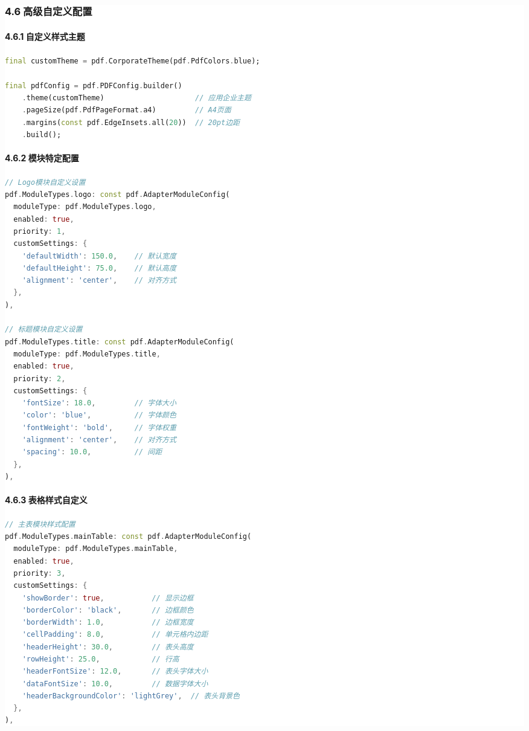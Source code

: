 ### 4.6 高级自定义配置

#### 4.6.1 自定义样式主题

```dart
final customTheme = pdf.CorporateTheme(pdf.PdfColors.blue);

final pdfConfig = pdf.PDFConfig.builder()
    .theme(customTheme)                     // 应用企业主题
    .pageSize(pdf.PdfPageFormat.a4)         // A4页面
    .margins(const pdf.EdgeInsets.all(20))  // 20pt边距
    .build();
```

#### 4.6.2 模块特定配置

```dart
// Logo模块自定义设置
pdf.ModuleTypes.logo: const pdf.AdapterModuleConfig(
  moduleType: pdf.ModuleTypes.logo,
  enabled: true,
  priority: 1,
  customSettings: {
    'defaultWidth': 150.0,    // 默认宽度
    'defaultHeight': 75.0,    // 默认高度
    'alignment': 'center',    // 对齐方式
  },
),

// 标题模块自定义设置
pdf.ModuleTypes.title: const pdf.AdapterModuleConfig(
  moduleType: pdf.ModuleTypes.title,
  enabled: true,
  priority: 2,
  customSettings: {
    'fontSize': 18.0,         // 字体大小
    'color': 'blue',          // 字体颜色
    'fontWeight': 'bold',     // 字体权重
    'alignment': 'center',    // 对齐方式
    'spacing': 10.0,          // 间距
  },
),
```

#### 4.6.3 表格样式自定义

```dart
// 主表模块样式配置
pdf.ModuleTypes.mainTable: const pdf.AdapterModuleConfig(
  moduleType: pdf.ModuleTypes.mainTable,
  enabled: true,
  priority: 3,
  customSettings: {
    'showBorder': true,           // 显示边框
    'borderColor': 'black',       // 边框颜色
    'borderWidth': 1.0,           // 边框宽度
    'cellPadding': 8.0,           // 单元格内边距
    'headerHeight': 30.0,         // 表头高度
    'rowHeight': 25.0,            // 行高
    'headerFontSize': 12.0,       // 表头字体大小
    'dataFontSize': 10.0,         // 数据字体大小
    'headerBackgroundColor': 'lightGrey',  // 表头背景色
  },
),
```

